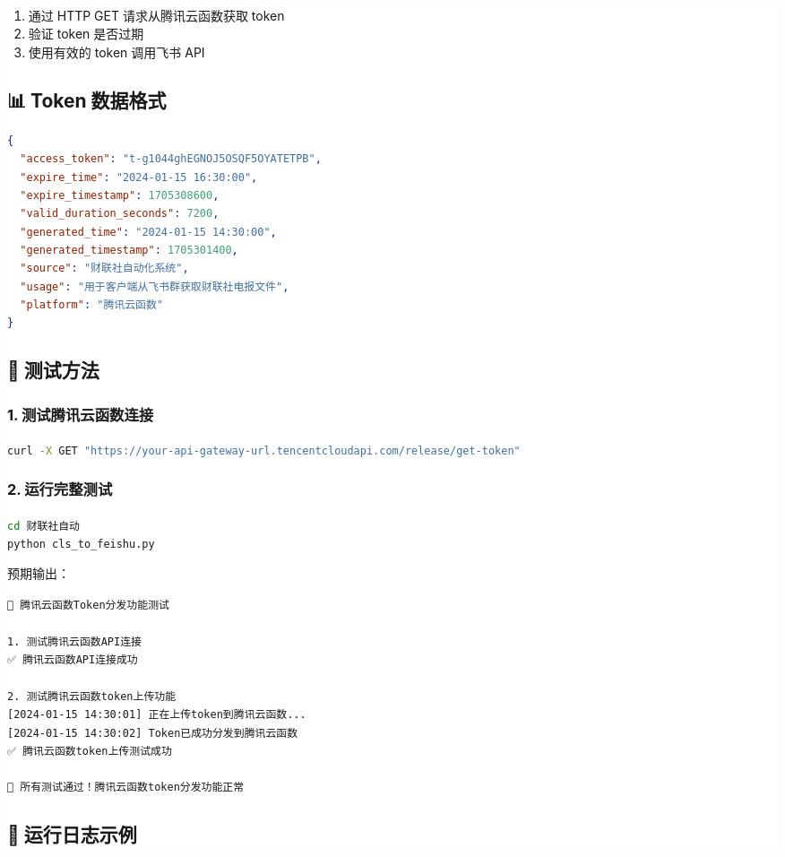 1. 通过 HTTP GET 请求从腾讯云函数获取 token
2. 验证 token 是否过期
3. 使用有效的 token 调用飞书 API

## 📊 Token 数据格式

```json
{
  "access_token": "t-g1044ghEGNOJ5OSQF5OYATETPB",
  "expire_time": "2024-01-15 16:30:00",
  "expire_timestamp": 1705308600,
  "valid_duration_seconds": 7200,
  "generated_time": "2024-01-15 14:30:00",
  "generated_timestamp": 1705301400,
  "source": "财联社自动化系统",
  "usage": "用于客户端从飞书群获取财联社电报文件",
  "platform": "腾讯云函数"
}
```

## 🧪 测试方法

### 1. 测试腾讯云函数连接

```bash
curl -X GET "https://your-api-gateway-url.tencentcloudapi.com/release/get-token"
```

### 2. 运行完整测试

```bash
cd 财联社自动
python cls_to_feishu.py
```

预期输出：
```
🚀 腾讯云函数Token分发功能测试

1. 测试腾讯云函数API连接
✅ 腾讯云函数API连接成功

2. 测试腾讯云函数token上传功能
[2024-01-15 14:30:01] 正在上传token到腾讯云函数...
[2024-01-15 14:30:02] Token已成功分发到腾讯云函数
✅ 腾讯云函数token上传测试成功

🎉 所有测试通过！腾讯云函数token分发功能正常
```

## 📝 运行日志示例
